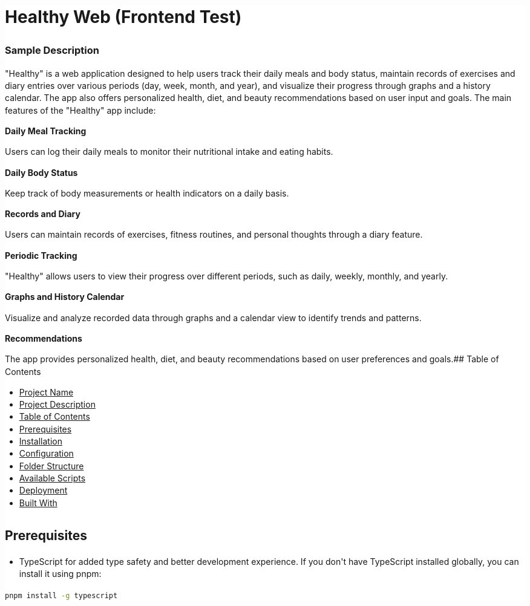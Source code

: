 
# Healthy Web (Frontend Test)

### Sample Description

"Healthy" is a web application designed to help users track their daily meals and body status, maintain records of exercises and diary entries over various periods (day, week, month, and year), and visualize their progress through graphs and a history calendar. The app also offers personalized health, diet, and beauty recommendations based on user input and goals.
The main features of the "Healthy" app include:

**Daily Meal Tracking**
   
Users can log their daily meals to monitor their nutritional intake and eating habits.

**Daily Body Status**

Keep track of body measurements or health indicators on a daily basis.

**Records and Diary**

Users can maintain records of exercises, fitness routines, and personal thoughts through a diary feature.

**Periodic Tracking**

"Healthy" allows users to view their progress over different periods, such as daily, weekly, monthly, and yearly.

**Graphs and History Calendar**

Visualize and analyze recorded data through graphs and a calendar view to identify trends and patterns.

**Recommendations**

The app provides personalized health, diet, and beauty recommendations based on user preferences and goals.## Table of Contents

- [Project Name](#healthy)
- [Project Description](#project-description)
- [Table of Contents](#table-of-contents)
- [Prerequisites](#prerequisites)
- [Installation](#installation)
- [Configuration](#configuration)
- [Folder Structure](#folder-structure)
- [Available Scripts](#available-scripts)
- [Deployment](#deployment)
- [Built With](#built-with)
## Prerequisites

- TypeScript for added type safety and better development experience. If you don't have TypeScript installed globally, you can install it using pnpm:

```bash
pnpm install -g typescript
```
